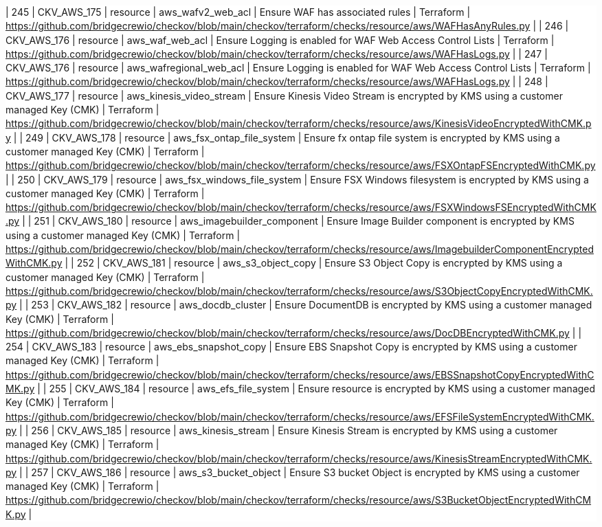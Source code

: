 |  245 | CKV_AWS_175     | resource | aws_wafv2_web_acl                                   | Ensure WAF has associated rules                                                                                                                                                                          | Terraform | https://github.com/bridgecrewio/checkov/blob/main/checkov/terraform/checks/resource/aws/WAFHasAnyRules.py                                          |
|  246 | CKV_AWS_176     | resource | aws_waf_web_acl                                     | Ensure Logging is enabled for WAF Web Access Control Lists                                                                                                                                               | Terraform | https://github.com/bridgecrewio/checkov/blob/main/checkov/terraform/checks/resource/aws/WAFHasLogs.py                                              |
|  247 | CKV_AWS_176     | resource | aws_wafregional_web_acl                             | Ensure Logging is enabled for WAF Web Access Control Lists                                                                                                                                               | Terraform | https://github.com/bridgecrewio/checkov/blob/main/checkov/terraform/checks/resource/aws/WAFHasLogs.py                                              |
|  248 | CKV_AWS_177     | resource | aws_kinesis_video_stream                            | Ensure Kinesis Video Stream is encrypted by KMS using a customer managed Key (CMK)                                                                                                                       | Terraform | https://github.com/bridgecrewio/checkov/blob/main/checkov/terraform/checks/resource/aws/KinesisVideoEncryptedWithCMK.py                            |
|  249 | CKV_AWS_178     | resource | aws_fsx_ontap_file_system                           | Ensure fx ontap file system is encrypted by KMS using a customer managed Key (CMK)                                                                                                                       | Terraform | https://github.com/bridgecrewio/checkov/blob/main/checkov/terraform/checks/resource/aws/FSXOntapFSEncryptedWithCMK.py                              |
|  250 | CKV_AWS_179     | resource | aws_fsx_windows_file_system                         | Ensure FSX Windows filesystem is encrypted by KMS using a customer managed Key (CMK)                                                                                                                     | Terraform | https://github.com/bridgecrewio/checkov/blob/main/checkov/terraform/checks/resource/aws/FSXWindowsFSEncryptedWithCMK.py                            |
|  251 | CKV_AWS_180     | resource | aws_imagebuilder_component                          | Ensure Image Builder component is encrypted by KMS using a customer managed Key (CMK)                                                                                                                    | Terraform | https://github.com/bridgecrewio/checkov/blob/main/checkov/terraform/checks/resource/aws/ImagebuilderComponentEncryptedWithCMK.py                   |
|  252 | CKV_AWS_181     | resource | aws_s3_object_copy                                  | Ensure S3 Object Copy is encrypted by KMS using a customer managed Key (CMK)                                                                                                                             | Terraform | https://github.com/bridgecrewio/checkov/blob/main/checkov/terraform/checks/resource/aws/S3ObjectCopyEncryptedWithCMK.py                            |
|  253 | CKV_AWS_182     | resource | aws_docdb_cluster                                   | Ensure DocumentDB is encrypted by KMS using a customer managed Key (CMK)                                                                                                                                 | Terraform | https://github.com/bridgecrewio/checkov/blob/main/checkov/terraform/checks/resource/aws/DocDBEncryptedWithCMK.py                                   |
|  254 | CKV_AWS_183     | resource | aws_ebs_snapshot_copy                               | Ensure EBS Snapshot Copy is encrypted by KMS using a customer managed Key (CMK)                                                                                                                          | Terraform | https://github.com/bridgecrewio/checkov/blob/main/checkov/terraform/checks/resource/aws/EBSSnapshotCopyEncryptedWithCMK.py                         |
|  255 | CKV_AWS_184     | resource | aws_efs_file_system                                 | Ensure resource is encrypted by KMS using a customer managed Key (CMK)                                                                                                                                   | Terraform | https://github.com/bridgecrewio/checkov/blob/main/checkov/terraform/checks/resource/aws/EFSFileSystemEncryptedWithCMK.py                           |
|  256 | CKV_AWS_185     | resource | aws_kinesis_stream                                  | Ensure Kinesis Stream is encrypted by KMS using a customer managed Key (CMK)                                                                                                                             | Terraform | https://github.com/bridgecrewio/checkov/blob/main/checkov/terraform/checks/resource/aws/KinesisStreamEncryptedWithCMK.py                           |
|  257 | CKV_AWS_186     | resource | aws_s3_bucket_object                                | Ensure S3 bucket Object is encrypted by KMS using a customer managed Key (CMK)                                                                                                                           | Terraform | https://github.com/bridgecrewio/checkov/blob/main/checkov/terraform/checks/resource/aws/S3BucketObjectEncryptedWithCMK.py                          |